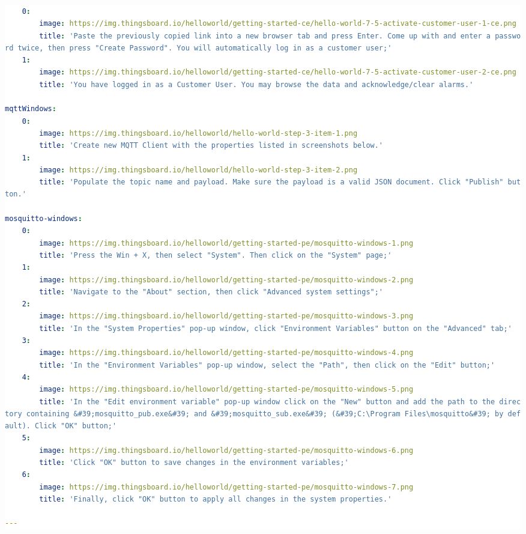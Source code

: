 ```yaml
    0:
        image: https://img.thingsboard.io/helloworld/getting-started-ce/hello-world-7-5-activate-customer-user-1-ce.png
        title: 'Paste the previously copied link into a new browser tab and press Enter. Come up with and enter a password twice, then press "Create Password". You will automatically log in as a customer user;'
    1:
        image: https://img.thingsboard.io/helloworld/getting-started-ce/hello-world-7-5-activate-customer-user-2-ce.png
        title: 'You have logged in as a Customer User. You may browse the data and acknowledge/clear alarms.'

mqttWindows:
    0:
        image: https://img.thingsboard.io/helloworld/hello-world-step-3-item-1.png
        title: 'Create new MQTT Client with the properties listed in screenshots below.' 
    1:
        image: https://img.thingsboard.io/helloworld/hello-world-step-3-item-2.png
        title: 'Populate the topic name and payload. Make sure the payload is a valid JSON document. Click "Publish" button.' 

mosquitto-windows:
    0:
        image: https://img.thingsboard.io/helloworld/getting-started-pe/mosquitto-windows-1.png
        title: 'Press the Win + X, then select "System". Then click on the "System" page;'
    1:
        image: https://img.thingsboard.io/helloworld/getting-started-pe/mosquitto-windows-2.png
        title: 'Navigate to the "About" section, then click "Advanced system settings";'
    2:
        image: https://img.thingsboard.io/helloworld/getting-started-pe/mosquitto-windows-3.png
        title: 'In the "System Properties" pop-up window, click "Environment Variables" button on the "Advanced" tab;'
    3:
        image: https://img.thingsboard.io/helloworld/getting-started-pe/mosquitto-windows-4.png
        title: 'In the "Environment Variables" pop-up window, select the "Path", then click on the "Edit" button;'
    4:
        image: https://img.thingsboard.io/helloworld/getting-started-pe/mosquitto-windows-5.png
        title: 'In the "Edit environment variable" pop-up window click on the "New" button and add the path to the directory containing &#39;mosquitto_pub.exe&#39; and &#39;mosquitto_sub.exe&#39; (&#39;C:\Program Files\mosquitto&#39; by default). Click "OK" button;'
    5:
        image: https://img.thingsboard.io/helloworld/getting-started-pe/mosquitto-windows-6.png
        title: 'Click "OK" button to save changes in the environment variables;'
    6:
        image: https://img.thingsboard.io/helloworld/getting-started-pe/mosquitto-windows-7.png
        title: 'Finally, click "OK" button to apply all changes in the system properties.'

---
```
